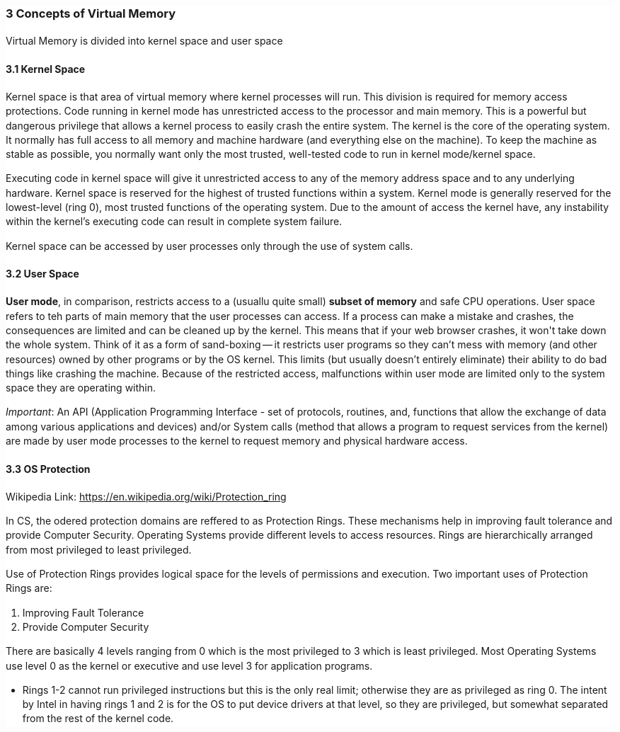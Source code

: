### 3 Concepts of Virtual Memory
Virtual Memory is divided into kernel space and user space

#### 3.1 Kernel Space
Kernel space is that area of virtual memory where kernel processes will run. This division is required for memory access protections. Code running in kernel mode has unrestricted access to the processor and main memory. This is a powerful but dangerous privilege that allows a kernel process to easily crash the entire system. The kernel is the core of the operating system. It normally has full access to all memory and machine hardware (and everything else on the machine). To keep the machine as stable as possible, you normally want only the most trusted, well-tested code to run in kernel mode/kernel space.

Executing code in kernel space will give it unrestricted access to any of the memory address space and to any underlying hardware. Kernel space is reserved for the highest of trusted functions within a system. Kernel mode is generally reserved for the lowest-level (ring 0), most trusted functions of the operating system. Due to the amount of access the kernel have, any instability within the kernel’s executing code can result in complete system failure.

Kernel space can be accessed by user processes only through the use of system calls.

#### 3.2 User Space
**User mode**, in comparison, restricts access to a (usuallu quite small) **subset of memory** and safe CPU operations. User space refers to teh parts of main memory that the user processes can access. If a process can make a mistake and crashes, the consequences are limited and can be cleaned up by the kernel. This means that if your web browser crashes, it won't take down the whole system. Think of it as a form of sand-boxing — it restricts user programs so they can’t mess with memory (and other resources) owned by other programs or by the OS kernel. This limits (but usually doesn’t entirely eliminate) their ability to do bad things like crashing the machine. Because of the restricted access, malfunctions within user mode are limited only to the system space they are operating within.

*Important*: An API (Application Programming Interface - set of protocols, routines, and, functions that allow the exchange of data among various applications and devices) and/or System calls (method that allows a program to request services from the kernel) are made by user mode processes to the kernel to request memory and physical hardware access.

#### 3.3 OS Protection

Wikipedia Link: https://en.wikipedia.org/wiki/Protection_ring

In CS, the odered protection domains are reffered to as Protection Rings. These mechanisms help in improving fault tolerance and provide Computer Security. Operating Systems provide different levels to access resources. Rings are hierarchically arranged from most privileged to least privileged.

Use of Protection Rings provides logical space for the levels of permissions and execution. Two important uses of Protection Rings are:

1. Improving Fault Tolerance
2. Provide Computer Security

There are basically 4 levels ranging from 0 which is the most privileged to 3 which is least privileged. Most Operating Systems use level 0 as the kernel or executive and use level 3 for application programs.

- Rings 1-2 cannot run privileged instructions but this is the only real limit; otherwise they are as privileged as ring 0. The intent by Intel in having rings 1 and 2 is for the OS to put device drivers at that level, so they are privileged, but somewhat separated from the rest of the kernel code.
